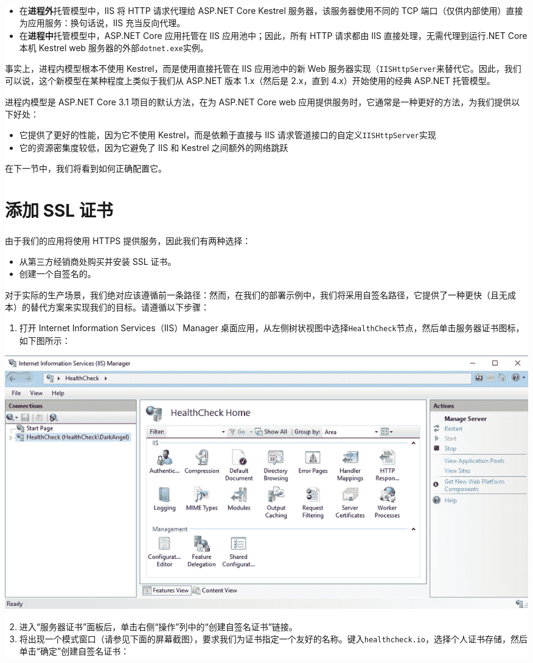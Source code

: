 *   在**进程外**托管模型中，IIS 将 HTTP 请求代理给 ASP.NET Core Kestrel 服务器，该服务器使用不同的 TCP 端口（仅供内部使用）直接为应用服务：换句话说，IIS 充当反向代理。
*   在**进程中**托管模型中，ASP.NET Core 应用托管在 IIS 应用池中；因此，所有 HTTP 请求都由 IIS 直接处理，无需代理到运行.NET Core 本机 Kestrel web 服务器的外部`dotnet.exe`实例。

事实上，进程内模型根本不使用 Kestrel，而是使用直接托管在 IIS 应用池中的新 Web 服务器实现（`IISHttpServer`来替代它。因此，我们可以说，这个新模型在某种程度上类似于我们从 ASP.NET 版本 1.x（然后是 2.x，直到 4.x）开始使用的经典 ASP.NET 托管模型。

进程内模型是 ASP.NET Core 3.1 项目的默认方法，在为 ASP.NET Core web 应用提供服务时，它通常是一种更好的方法，为我们提供以下好处：

*   它提供了更好的性能，因为它不使用 Kestrel，而是依赖于直接与 IIS 请求管道接口的自定义`IISHttpServer`实现
*   它的资源密集度较低，因为它避免了 IIS 和 Kestrel 之间额外的网络跳跃

在下一节中，我们将看到如何正确配置它。

# 添加 SSL 证书

由于我们的应用将使用 HTTPS 提供服务，因此我们有两种选择：

*   从第三方经销商处购买并安装 SSL 证书。
*   创建一个自签名的。

对于实际的生产场景，我们绝对应该遵循前一条路径：然而，在我们的部署示例中，我们将采用自签名路径，它提供了一种更快（且无成本）的替代方案来实现我们的目标。请遵循以下步骤：

1.  打开 Internet Information Services（IIS）Manager 桌面应用，从左侧树状视图中选择`HealthCheck`节点，然后单击服务器证书图标，如下图所示：

![](img/2c11c32b-f553-461f-be09-67c7bfe3bb29.png)

2.  进入“服务器证书”面板后，单击右侧“操作”列中的“创建自签名证书”链接。
3.  将出现一个模式窗口（请参见下面的屏幕截图），要求我们为证书指定一个友好的名称。键入`healthcheck.io`，选择个人证书存储，然后单击“确定”创建自签名证书：
